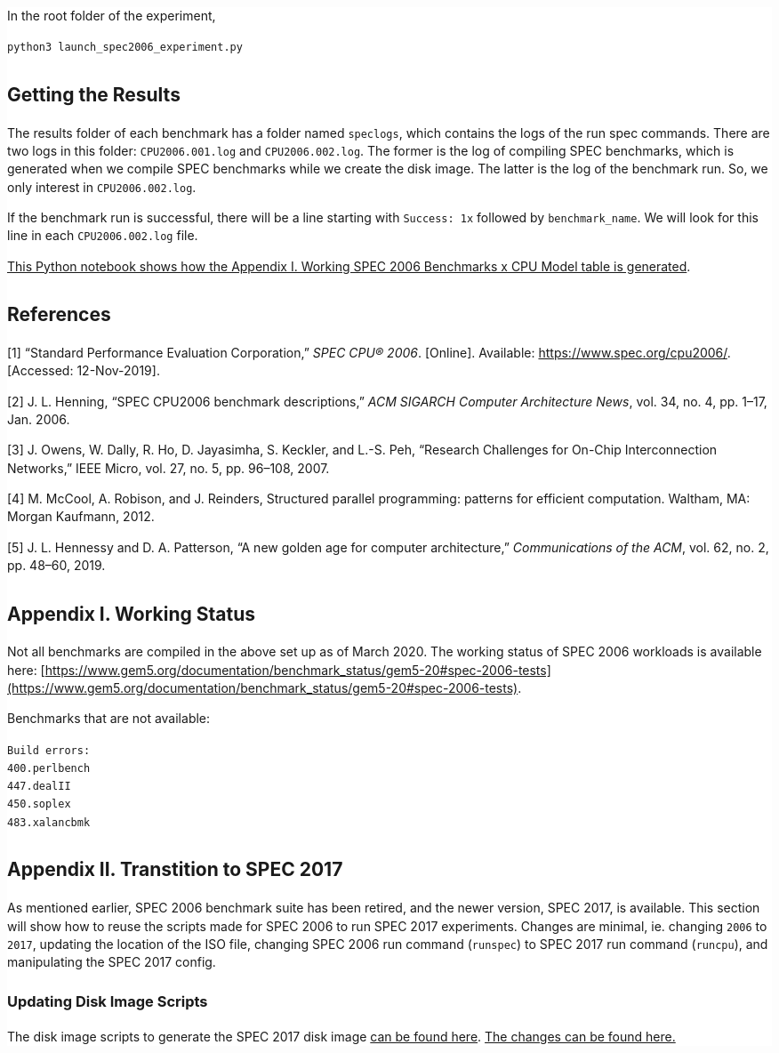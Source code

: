 In the root folder of the experiment,

```sh
python3 launch_spec2006_experiment.py
```

## Getting the Results
The results folder of each benchmark has a folder named `speclogs`, which contains the logs of the run spec commands. There are two logs in this folder: `CPU2006.001.log` and `CPU2006.002.log`. The former is the log of compiling SPEC benchmarks, which is generated when we compile SPEC benchmarks while we create the disk image. The latter is the log of the benchmark run. So, we only interest in `CPU2006.002.log`.

If the benchmark run is successful, there will be a line starting with `Success: 1x` followed by `benchmark_name`. We will look for this line in each `CPU2006.002.log` file.

[This Python notebook shows how the Appendix I. Working SPEC 2006 Benchmarks x CPU Model table is generated](https://github.com/darchr/gem5art-experiments/blob/master/spec2006-experiments/results.ipynb).

## References
[1]  “Standard Performance Evaluation Corporation,” *SPEC CPU® 2006*. [Online]. Available: https://www.spec.org/cpu2006/. [Accessed: 12-Nov-2019].

[2] J. L. Henning, “SPEC CPU2006 benchmark descriptions,” *ACM SIGARCH Computer Architecture News*, vol. 34, no. 4, pp. 1–17, Jan. 2006.

[3] J. Owens, W. Dally, R. Ho, D. Jayasimha, S. Keckler, and L.-S. Peh, “Research Challenges for On-Chip Interconnection Networks,” IEEE Micro, vol. 27, no. 5, pp. 96–108, 2007.

[4] M. McCool, A. Robison, and J. Reinders, Structured parallel programming: patterns for efficient computation. Waltham, MA: Morgan Kaufmann, 2012.

[5] J. L. Hennessy and D. A. Patterson, “A new golden age for computer architecture,” *Communications of the ACM*, vol. 62, no. 2, pp. 48–60, 2019.


## Appendix I. Working Status
Not all benchmarks are compiled in the above set up as of March 2020.
The working status of SPEC 2006 workloads is available here: [https://www.gem5.org/documentation/benchmark_status/gem5-20#spec-2006-tests](https://www.gem5.org/documentation/benchmark_status/gem5-20#spec-2006-tests).

Benchmarks that are not available:
```
Build errors:
400.perlbench
447.dealII
450.soplex
483.xalancbmk
```

## Appendix II. Transtition to SPEC 2017
As mentioned earlier, SPEC 2006 benchmark suite has been retired, and the newer version, SPEC 2017, is available.
This section will show how to reuse the scripts made for SPEC 2006 to run SPEC 2017 experiments.
Changes are minimal, ie. changing `2006` to `2017`, updating the location of the ISO file, changing SPEC 2006 run command (`runspec`) to SPEC 2017 run command (`runcpu`), and manipulating the SPEC 2017 config.
### Updating Disk Image Scripts
The disk image scripts to generate the SPEC 2017 disk image [can be found here](https://gem5.googlesource.com/public/gem5-resources/+/a9db8cf1e2ea3c4b3ba84103afcdecfe345494c5/src/spec-2017/disk-image/).
[The changes can be found here.](https://github.com/darchr/gem5art/commit/70019fd0196d946a65efd96bb9b2b692c0dd04be)
